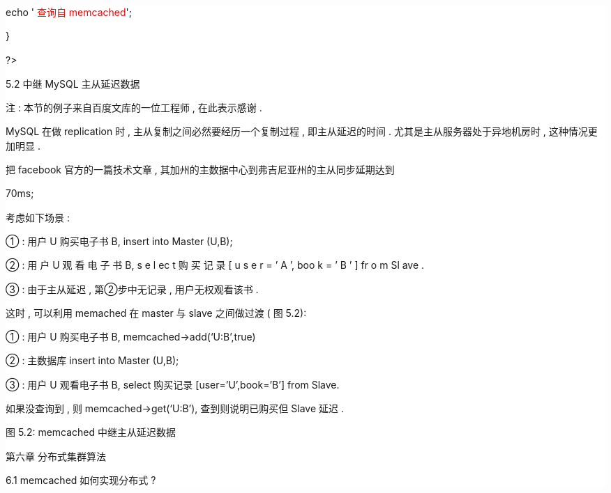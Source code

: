 echo   '<font   color="red"> 查询自   memcached</font>';

 

}

?>

 

 

 

 

 

5.2   中继   MySQL   主从延迟数据

 

注 : 本节的例子来自百度文库的一位工程师 , 在此表示感谢 .

 

MySQL   在做   replication   时 , 主从复制之间必然要经历一个复制过程 , 即主从延迟的时间 .   尤其是主从服务器处于异地机房时 , 这种情况更加明显 .

把    facebook      官方的一篇技术文章 , 其加州的主数据中心到弗吉尼亚州的主从同步延期达到

70ms;

 

 

考虑如下场景 :

① :   用户   U   购买电子书   B,   insert   into   Master   (U,B);

② :   用 户   U   观 看 电 子 书   B,   s e l ec t   购 买 记 录 [ u s e r = ’ A ’, boo k = ’ B ’ ]   fr o m   Sl ave .

③ :   由于主从延迟 , 第②步中无记录 , 用户无权观看该书 .

 

 

这时 , 可以利用   memached   在   master   与   slave   之间做过渡 ( 图   5.2):

① :   用户   U   购买电子书   B,   memcached->add(‘U:B’,true)

② :   主数据库   insert   into   Master   (U,B);

③ : 用户   U   观看电子书   B,   select   购买记录 [user=’U’,book=’B’]   from   Slave.

如果没查询到 , 则   memcached->get(‘U:B’), 查到则说明已购买但   Slave   延迟 .

 

 

 

 

图   5.2:   memcached   中继主从延迟数据


 

第六章   分布式集群算法

6.1  memcached   如何实现分布式 ?
